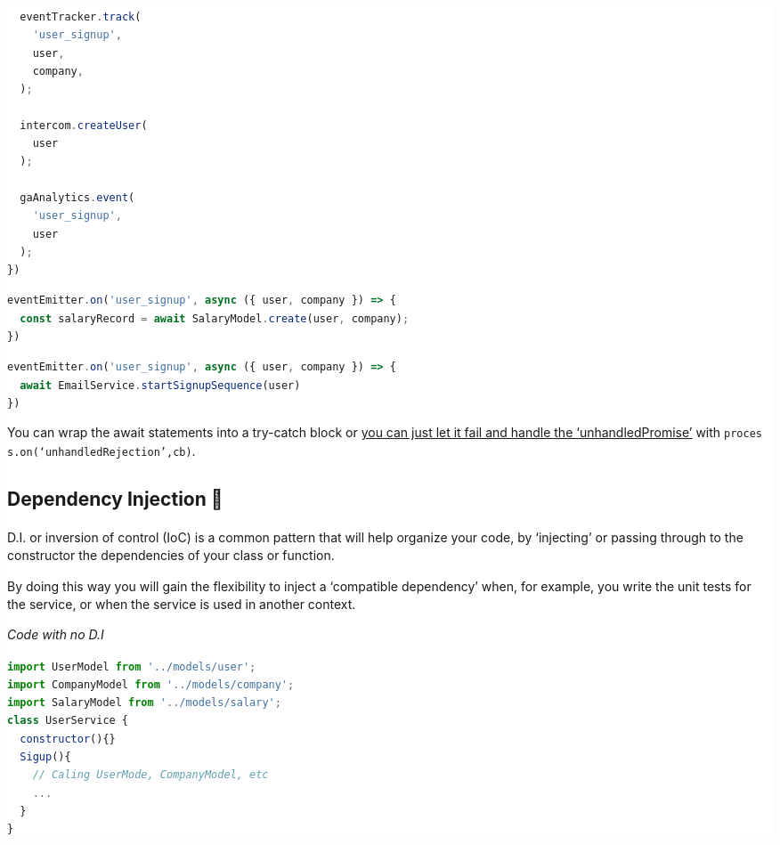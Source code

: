 ```javascript
  eventTracker.track(
    'user_signup',
    user,
    company,
  );

  intercom.createUser(
    user
  );

  gaAnalytics.event(
    'user_signup',
    user
  );
})
```

```javascript
eventEmitter.on('user_signup', async ({ user, company }) => {
  const salaryRecord = await SalaryModel.create(user, company);
})
```

```javascript
eventEmitter.on('user_signup', async ({ user, company }) => {
  await EmailService.startSignupSequence(user)
})
```

You can wrap the await statements into a try-catch block or [you can just let it fail and handle the ‘unhandledPromise’](https://softwareontheroad.com/nodejs-crash-exception-handler) with `process.on(‘unhandledRejection’,cb)`.  

## Dependency Injection 💉<a name="di"></a>
D.I. or inversion of control (IoC) is a common pattern that will help organize your code, by ‘injecting’ or passing through to the constructor the dependencies of your class or function.

By doing this way you will gain the flexibility to inject a ‘compatible dependency’ when, for example, you write the unit tests for the service, or when the service is used in another context.

_Code with no D.I_
```javascript
import UserModel from '../models/user';
import CompanyModel from '../models/company';
import SalaryModel from '../models/salary';  
class UserService {
  constructor(){}
  Sigup(){
    // Caling UserMode, CompanyModel, etc
    ...
  }
}
```
